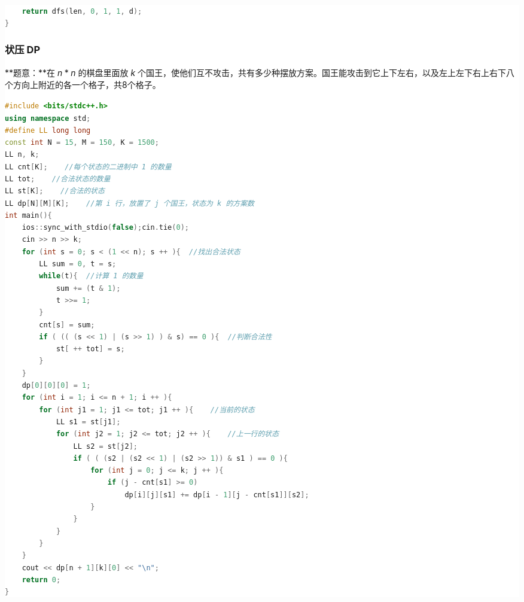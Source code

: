 ```c++
    return dfs(len, 0, 1, 1, d);
}
```

### 状压 DP

**题意：**在 $n * n$ 的棋盘里面放 $k$ 个国王，使他们互不攻击，共有多少种摆放方案。国王能攻击到它上下左右，以及左上左下右上右下八个方向上附近的各一个格子，共8个格子。

```c++
#include <bits/stdc++.h>
using namespace std;
#define LL long long
const int N = 15, M = 150, K = 1500;
LL n, k;
LL cnt[K];    //每个状态的二进制中 1 的数量
LL tot;    //合法状态的数量
LL st[K];    //合法的状态
LL dp[N][M][K];    //第 i 行，放置了 j 个国王，状态为 k 的方案数
int main(){
    ios::sync_with_stdio(false);cin.tie(0);
    cin >> n >> k;
    for (int s = 0; s < (1 << n); s ++ ){  //找出合法状态
        LL sum = 0, t = s;
        while(t){  //计算 1 的数量
            sum += (t & 1);
            t >>= 1;
        }
        cnt[s] = sum;
        if ( (( (s << 1) | (s >> 1) ) & s) == 0 ){  //判断合法性
            st[ ++ tot] = s;
        }
    }
    dp[0][0][0] = 1;
    for (int i = 1; i <= n + 1; i ++ ){
        for (int j1 = 1; j1 <= tot; j1 ++ ){    //当前的状态
            LL s1 = st[j1];
            for (int j2 = 1; j2 <= tot; j2 ++ ){    //上一行的状态
                LL s2 = st[j2];
                if ( ( (s2 | (s2 << 1) | (s2 >> 1)) & s1 ) == 0 ){
                    for (int j = 0; j <= k; j ++ ){
                        if (j - cnt[s1] >= 0)
                            dp[i][j][s1] += dp[i - 1][j - cnt[s1]][s2];
                    }
                }
            }
        }
    }
    cout << dp[n + 1][k][0] << "\n";
    return 0;
}
```
